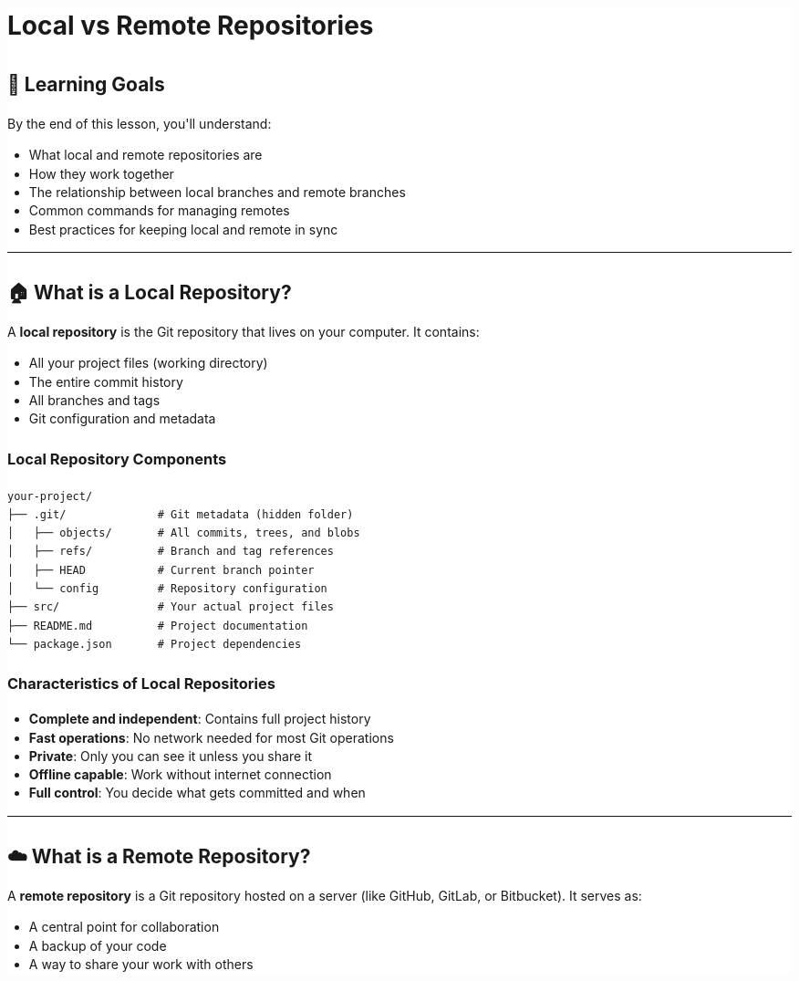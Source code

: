 # Local vs Remote Repositories

## 🎯 Learning Goals
By the end of this lesson, you'll understand:
- What local and remote repositories are
- How they work together
- The relationship between local branches and remote branches
- Common commands for managing remotes
- Best practices for keeping local and remote in sync

---

## 🏠 What is a Local Repository?

A **local repository** is the Git repository that lives on your computer. It contains:
- All your project files (working directory)
- The entire commit history
- All branches and tags
- Git configuration and metadata

### Local Repository Components

```
your-project/
├── .git/              # Git metadata (hidden folder)
│   ├── objects/       # All commits, trees, and blobs
│   ├── refs/          # Branch and tag references
│   ├── HEAD           # Current branch pointer
│   └── config         # Repository configuration
├── src/               # Your actual project files
├── README.md          # Project documentation
└── package.json       # Project dependencies
```

### Characteristics of Local Repositories
- **Complete and independent**: Contains full project history
- **Fast operations**: No network needed for most Git operations
- **Private**: Only you can see it unless you share it
- **Offline capable**: Work without internet connection
- **Full control**: You decide what gets committed and when

---

## ☁️ What is a Remote Repository?

A **remote repository** is a Git repository hosted on a server (like GitHub, GitLab, or Bitbucket). It serves as:
- A central point for collaboration
- A backup of your code
- A way to share your work with others
